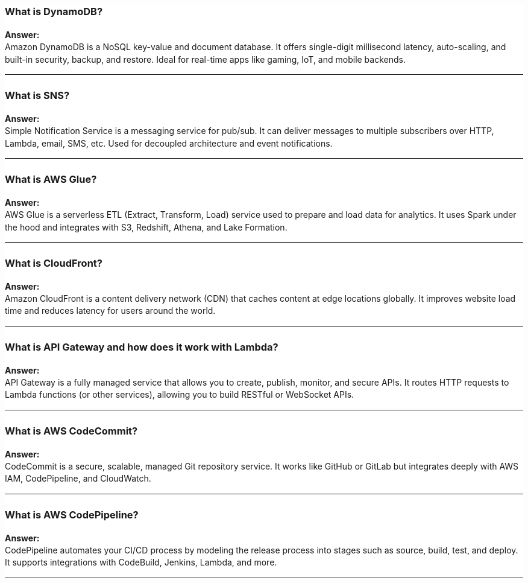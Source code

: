 
### What is DynamoDB?
**Answer:**  
Amazon DynamoDB is a NoSQL key-value and document database. It offers single-digit millisecond latency, auto-scaling, and built-in security, backup, and restore. Ideal for real-time apps like gaming, IoT, and mobile backends.

---

### What is SNS?
**Answer:**  
Simple Notification Service is a messaging service for pub/sub. It can deliver messages to multiple subscribers over HTTP, Lambda, email, SMS, etc. Used for decoupled architecture and event notifications.

---

### What is AWS Glue?
**Answer:**  
AWS Glue is a serverless ETL (Extract, Transform, Load) service used to prepare and load data for analytics. It uses Spark under the hood and integrates with S3, Redshift, Athena, and Lake Formation.

---

### What is CloudFront?
**Answer:**  
Amazon CloudFront is a content delivery network (CDN) that caches content at edge locations globally. It improves website load time and reduces latency for users around the world.

---

### What is API Gateway and how does it work with Lambda?
**Answer:**  
API Gateway is a fully managed service that allows you to create, publish, monitor, and secure APIs. It routes HTTP requests to Lambda functions (or other services), allowing you to build RESTful or WebSocket APIs.

---

### What is AWS CodeCommit?
**Answer:**  
CodeCommit is a secure, scalable, managed Git repository service. It works like GitHub or GitLab but integrates deeply with AWS IAM, CodePipeline, and CloudWatch.

---

### What is AWS CodePipeline?
**Answer:**  
CodePipeline automates your CI/CD process by modeling the release process into stages such as source, build, test, and deploy. It supports integrations with CodeBuild, Jenkins, Lambda, and more.

---